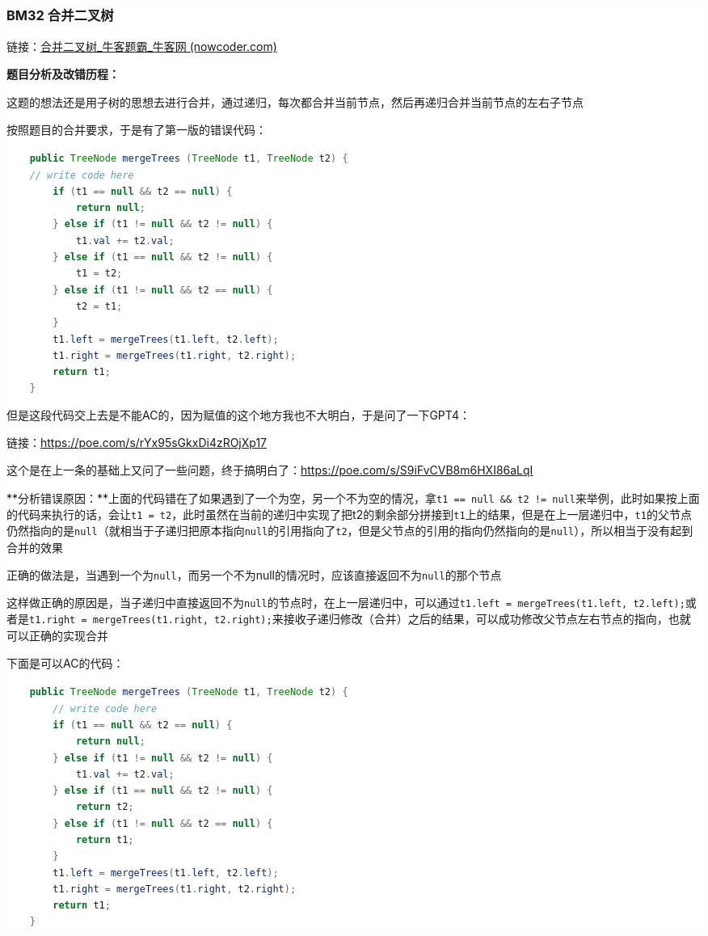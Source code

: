### BM32 合并二叉树

链接：[合并二叉树_牛客题霸_牛客网 (nowcoder.com)](https://www.nowcoder.com/practice/7298353c24cc42e3bd5f0e0bd3d1d759?tpId=295&tqId=1025038&ru=/exam/oj&qru=/ta/format-top101/question-ranking&sourceUrl=%2Fexam%2Foj)

**题目分析及改错历程：**

这题的想法还是用子树的思想去进行合并，通过递归，每次都合并当前节点，然后再递归合并当前节点的左右子节点

按照题目的合并要求，于是有了第一版的错误代码：

```java
	public TreeNode mergeTrees (TreeNode t1, TreeNode t2) {
    // write code here
        if (t1 == null && t2 == null) {
            return null;
        } else if (t1 != null && t2 != null) {
            t1.val += t2.val;
        } else if (t1 == null && t2 != null) {
            t1 = t2;
        } else if (t1 != null && t2 == null) {
            t2 = t1;
        }
        t1.left = mergeTrees(t1.left, t2.left);
        t1.right = mergeTrees(t1.right, t2.right);
        return t1;
    }
```

但是这段代码交上去是不能AC的，因为赋值的这个地方我也不大明白，于是问了一下GPT4：

链接：https://poe.com/s/rYx95sGkxDi4zROjXp17

这个是在上一条的基础上又问了一些问题，终于搞明白了：https://poe.com/s/S9iFvCVB8m6HXI86aLqI

**分析错误原因：**上面的代码错在了如果遇到了一个为空，另一个不为空的情况，拿`t1 == null && t2 != null`来举例，此时如果按上面的代码来执行的话，会让`t1 = t2`，此时虽然在当前的递归中实现了把t2的剩余部分拼接到`t1`上的结果，但是在上一层递归中，`t1`的父节点仍然指向的是`null`（就相当于子递归把原本指向`null`的引用指向了`t2`，但是父节点的引用的指向仍然指向的是`null`），所以相当于没有起到合并的效果

正确的做法是，当遇到一个为`null`，而另一个不为null的情况时，应该直接返回不为`null`的那个节点

这样做正确的原因是，当子递归中直接返回不为`null`的节点时，在上一层递归中，可以通过`t1.left = mergeTrees(t1.left, t2.left);`或者是`t1.right = mergeTrees(t1.right, t2.right);`来接收子递归修改（合并）之后的结果，可以成功修改父节点左右节点的指向，也就可以正确的实现合并

下面是可以AC的代码：

```java
	public TreeNode mergeTrees (TreeNode t1, TreeNode t2) {
        // write code here
        if (t1 == null && t2 == null) {
            return null;
        } else if (t1 != null && t2 != null) {
            t1.val += t2.val;
        } else if (t1 == null && t2 != null) {
            return t2;
        } else if (t1 != null && t2 == null) {
            return t1;
        }
        t1.left = mergeTrees(t1.left, t2.left);
        t1.right = mergeTrees(t1.right, t2.right);
        return t1;
    }
```
